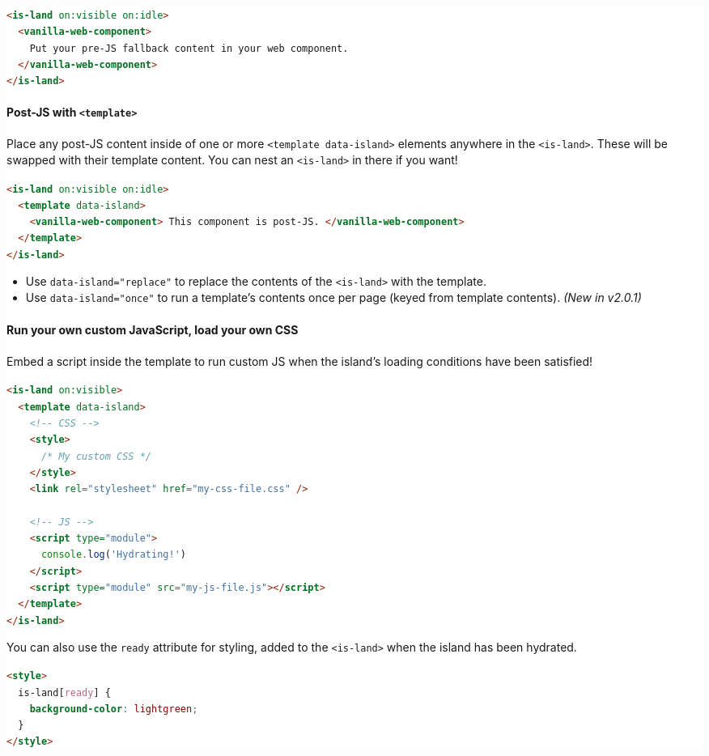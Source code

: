 ```html
<is-land on:visible on:idle>
  <vanilla-web-component>
    Put your pre-JS fallback content in your web component.
  </vanilla-web-component>
</is-land>
```

#### Post-JS with `<template>`

Place any post-JS content inside of one or more `<template data-island>` elements anywhere in the `<is-land>`. These will be swapped with their template content. You can nest an `<is-land>` in there if you want!

```html
<is-land on:visible on:idle>
  <template data-island>
    <vanilla-web-component> This component is post-JS. </vanilla-web-component>
  </template>
</is-land>
```

- Use `data-island="replace"` to replace the contents of the `<is-land>` with the template.
- Use `data-island="once"` to run a template’s contents once per page (keyed from template contents). _(New in v2.0.1)_

#### Run your own custom JavaScript, load your own CSS

Embed a script inside the template to run custom JS when the island’s loading conditions have been satisfied!

```html
<is-land on:visible>
  <template data-island>
    <!-- CSS -->
    <style>
      /* My custom CSS */
    </style>
    <link rel="stylesheet" href="my-css-file.css" />

    <!-- JS -->
    <script type="module">
      console.log('Hydrating!')
    </script>
    <script type="module" src="my-js-file.js"></script>
  </template>
</is-land>
```

You can also use the `ready` attribute for styling, added to the `<is-land>` when the island has been hydrated.

```html
<style>
  is-land[ready] {
    background-color: lightgreen;
  }
</style>
```
